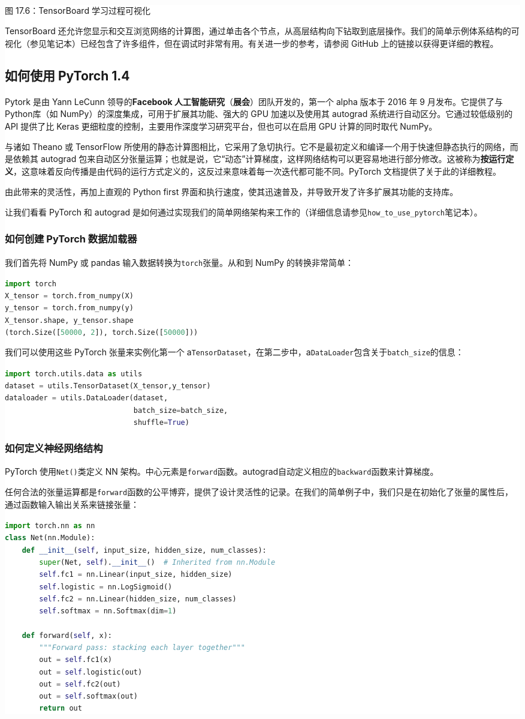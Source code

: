 图 17.6：TensorBoard 学习过程可视化

TensorBoard 还允许您显示和交互浏览网络的计算图，通过单击各个节点，从高层结构向下钻取到底层操作。我们的简单示例体系结构的可视化（参见笔记本）已经包含了许多组件，但在调试时非常有用。有关进一步的参考，请参阅 GitHub 上的链接以获得更详细的教程。

## 如何使用 PyTorch 1.4

Pytork 是由 Yann LeCunn 领导的**Facebook 人工智能研究**（**展会**）团队开发的，第一个 alpha 版本于 2016 年 9 月发布。它提供了与 Python库（如 NumPy）的深度集成，可用于扩展其功能、强大的 GPU 加速以及使用其 autograd 系统进行自动区分。它通过较低级别的 API 提供了比 Keras 更细粒度的控制，主要用作深度学习研究平台，但也可以在启用 GPU 计算的同时取代 NumPy。

与诸如 Theano 或 TensorFlow 所使用的静态计算图相比，它采用了急切执行。它不是最初定义和编译一个用于快速但静态执行的网络，而是依赖其 autograd 包来自动区分张量运算；也就是说，它“动态”计算梯度，这样网络结构可以更容易地进行部分修改。这被称为**按运行定义**，这意味着反向传播是由代码的运行方式定义的，这反过来意味着每一次迭代都可能不同。PyTorch 文档提供了关于此的详细教程。

由此带来的灵活性，再加上直观的 Python first 界面和执行速度，使其迅速普及，并导致开发了许多扩展其功能的支持库。

让我们看看 PyTorch 和 autograd 是如何通过实现我们的简单网络架构来工作的（详细信息请参见`how_to_use_pytorch`笔记本）。

### 如何创建 PyTorch 数据加载器

我们首先将 NumPy 或 pandas 输入数据转换为`torch`张量。从和到 NumPy 的转换非常简单：

```py
import torch
X_tensor = torch.from_numpy(X)
y_tensor = torch.from_numpy(y)
X_tensor.shape, y_tensor.shape
(torch.Size([50000, 2]), torch.Size([50000])) 
```

我们可以使用这些 PyTorch 张量来实例化第一个 a`TensorDataset`，在第二步中，a`DataLoader`包含关于`batch_size`的信息：

```py
import torch.utils.data as utils
dataset = utils.TensorDataset(X_tensor,y_tensor)
dataloader = utils.DataLoader(dataset,
                              batch_size=batch_size,
                              shuffle=True) 
```

### 如何定义神经网络结构

PyTorch 使用`Net()`类定义 NN 架构。中心元素是`forward`函数。autograd自动定义相应的`backward`函数来计算梯度。

任何合法的张量运算都是`forward`函数的公平博弈，提供了设计灵活性的记录。在我们的简单例子中，我们只是在初始化了张量的属性后，通过函数输入输出关系来链接张量：

```py
import torch.nn as nn
class Net(nn.Module):
    def __init__(self, input_size, hidden_size, num_classes):
        super(Net, self).__init__()  # Inherited from nn.Module
        self.fc1 = nn.Linear(input_size, hidden_size)  
        self.logistic = nn.LogSigmoid()                          
        self.fc2 = nn.Linear(hidden_size, num_classes)
        self.softmax = nn.Softmax(dim=1)

    def forward(self, x):
        """Forward pass: stacking each layer together"""
        out = self.fc1(x)
        out = self.logistic(out)
        out = self.fc2(out)
        out = self.softmax(out)
        return out 
```
